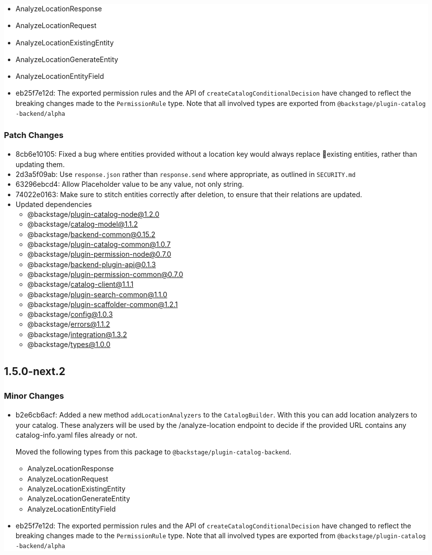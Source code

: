   - AnalyzeLocationResponse
  - AnalyzeLocationRequest
  - AnalyzeLocationExistingEntity
  - AnalyzeLocationGenerateEntity
  - AnalyzeLocationEntityField

- eb25f7e12d: The exported permission rules and the API of `createCatalogConditionalDecision` have changed to reflect the breaking changes made to the `PermissionRule` type. Note that all involved types are exported from `@backstage/plugin-catalog-backend/alpha`

### Patch Changes

- 8cb6e10105: Fixed a bug where entities provided without a location key would always replace existing entities, rather than updating them.
- 2d3a5f09ab: Use `response.json` rather than `response.send` where appropriate, as outlined in `SECURITY.md`
- 63296ebcd4: Allow Placeholder value to be any value, not only string.
- 74022e0163: Make sure to stitch entities correctly after deletion, to ensure that their relations are updated.
- Updated dependencies
  - @backstage/plugin-catalog-node@1.2.0
  - @backstage/catalog-model@1.1.2
  - @backstage/backend-common@0.15.2
  - @backstage/plugin-catalog-common@1.0.7
  - @backstage/plugin-permission-node@0.7.0
  - @backstage/backend-plugin-api@0.1.3
  - @backstage/plugin-permission-common@0.7.0
  - @backstage/catalog-client@1.1.1
  - @backstage/plugin-search-common@1.1.0
  - @backstage/plugin-scaffolder-common@1.2.1
  - @backstage/config@1.0.3
  - @backstage/errors@1.1.2
  - @backstage/integration@1.3.2
  - @backstage/types@1.0.0

## 1.5.0-next.2

### Minor Changes

- b2e6cb6acf: Added a new method `addLocationAnalyzers` to the `CatalogBuilder`. With this you can add location analyzers to your catalog. These analyzers will be used by the /analyze-location endpoint to decide if the provided URL contains any catalog-info.yaml files already or not.

  Moved the following types from this package to `@backstage/plugin-catalog-backend`.

  - AnalyzeLocationResponse
  - AnalyzeLocationRequest
  - AnalyzeLocationExistingEntity
  - AnalyzeLocationGenerateEntity
  - AnalyzeLocationEntityField

- eb25f7e12d: The exported permission rules and the API of `createCatalogConditionalDecision` have changed to reflect the breaking changes made to the `PermissionRule` type. Note that all involved types are exported from `@backstage/plugin-catalog-backend/alpha`
